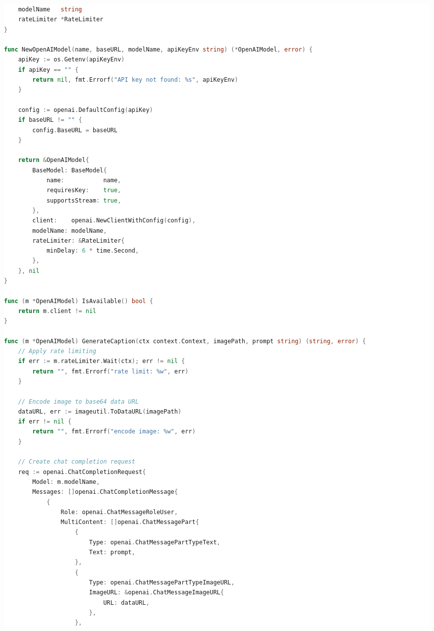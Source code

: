 ```go
    modelName   string
    rateLimiter *RateLimiter
}

func NewOpenAIModel(name, baseURL, modelName, apiKeyEnv string) (*OpenAIModel, error) {
    apiKey := os.Getenv(apiKeyEnv)
    if apiKey == "" {
        return nil, fmt.Errorf("API key not found: %s", apiKeyEnv)
    }
    
    config := openai.DefaultConfig(apiKey)
    if baseURL != "" {
        config.BaseURL = baseURL
    }
    
    return &OpenAIModel{
        BaseModel: BaseModel{
            name:           name,
            requiresKey:    true,
            supportsStream: true,
        },
        client:    openai.NewClientWithConfig(config),
        modelName: modelName,
        rateLimiter: &RateLimiter{
            minDelay: 6 * time.Second,
        },
    }, nil
}

func (m *OpenAIModel) IsAvailable() bool {
    return m.client != nil
}

func (m *OpenAIModel) GenerateCaption(ctx context.Context, imagePath, prompt string) (string, error) {
    // Apply rate limiting
    if err := m.rateLimiter.Wait(ctx); err != nil {
        return "", fmt.Errorf("rate limit: %w", err)
    }
    
    // Encode image to base64 data URL
    dataURL, err := imageutil.ToDataURL(imagePath)
    if err != nil {
        return "", fmt.Errorf("encode image: %w", err)
    }
    
    // Create chat completion request
    req := openai.ChatCompletionRequest{
        Model: m.modelName,
        Messages: []openai.ChatCompletionMessage{
            {
                Role: openai.ChatMessageRoleUser,
                MultiContent: []openai.ChatMessagePart{
                    {
                        Type: openai.ChatMessagePartTypeText,
                        Text: prompt,
                    },
                    {
                        Type: openai.ChatMessagePartTypeImageURL,
                        ImageURL: &openai.ChatMessageImageURL{
                            URL: dataURL,
                        },
                    },
```